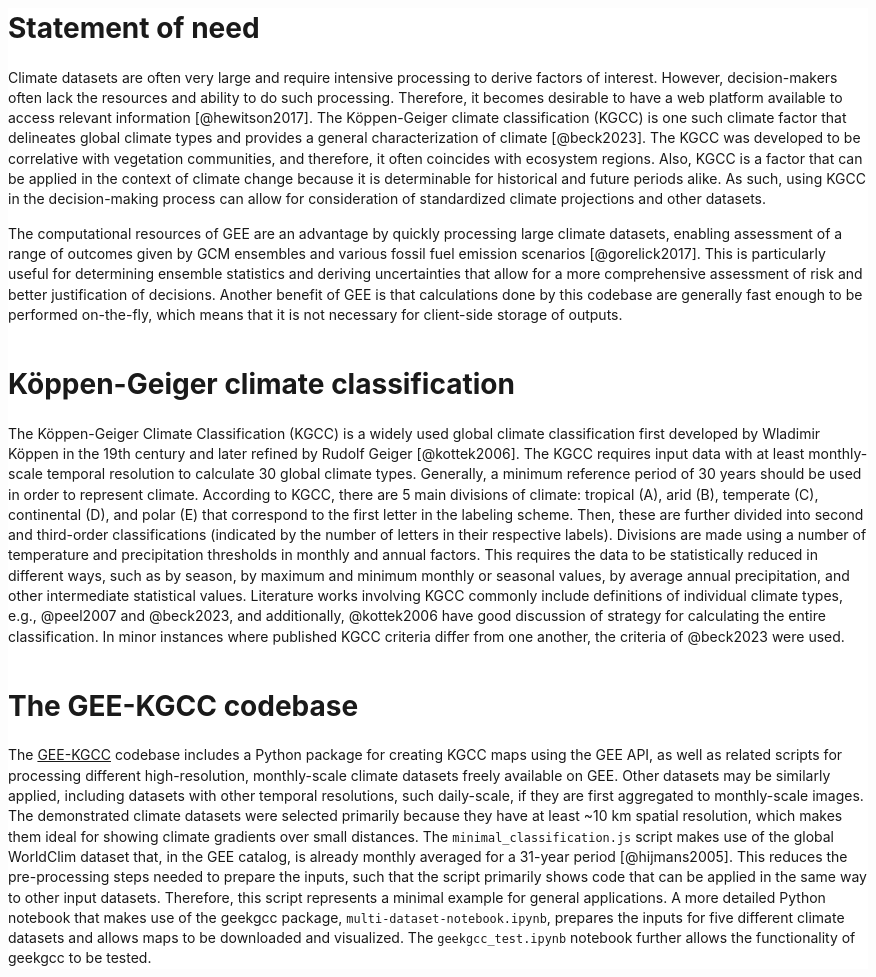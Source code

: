 # Statement of need

Climate datasets are often very large and require intensive processing to derive factors of interest. However, decision-makers often lack the resources and ability to do such processing. Therefore, it becomes desirable to have a web platform available to access relevant information [@hewitson2017]. The Köppen-Geiger climate classification (KGCC) is one such climate factor that delineates global climate types and provides a general characterization of climate [@beck2023]. The KGCC was developed to be correlative with vegetation communities, and therefore, it often coincides with ecosystem regions. Also, KGCC is a factor that can be applied in the context of climate change because it is determinable for historical and future periods alike. As such, using KGCC in the decision-making process can allow for consideration of standardized climate projections and other datasets.

The computational resources of GEE are an advantage by quickly processing large climate datasets, enabling assessment of a range of outcomes given by GCM ensembles and various fossil fuel emission scenarios [@gorelick2017]. This is particularly useful for determining ensemble statistics and deriving uncertainties that allow for a more comprehensive assessment of risk and better justification of decisions. Another benefit of GEE is that calculations done by this codebase are generally fast enough to be performed on-the-fly, which means that it is not necessary for client-side storage of outputs.

# Köppen-Geiger climate classification

The Köppen-Geiger Climate Classification (KGCC) is a widely used global climate classification first developed by Wladimir Köppen in the 19th century and later refined by Rudolf Geiger [@kottek2006]. The KGCC requires input data with at least monthly-scale temporal resolution to calculate 30 global climate types. Generally, a minimum reference period of 30 years should be used in order to represent climate. According to KGCC, there are 5 main divisions of climate: tropical (A), arid (B), temperate (C), continental (D), and polar (E) that correspond to the first letter in the labeling scheme. Then, these are further divided into second and third-order classifications (indicated by the number of letters in their respective labels). Divisions are made using a number of temperature and precipitation thresholds in monthly and annual factors. This requires the data to be statistically reduced in different ways, such as by season, by maximum and minimum monthly or seasonal values, by average annual precipitation, and other intermediate statistical values. Literature works involving KGCC commonly include definitions of individual climate types, e.g., @peel2007 and @beck2023, and additionally, @kottek2006 have good discussion of strategy for calculating the entire classification. In minor instances where published KGCC criteria differ from one another, the criteria of @beck2023 were used.

# The GEE-KGCC codebase

The [GEE-KGCC](https://github.com/ARS-SWRC/GEE-KGCC) codebase includes a Python package for creating KGCC maps using the GEE API, as well as related scripts for processing different high-resolution, monthly-scale climate datasets freely available on GEE. Other datasets may be similarly applied, including datasets with other temporal resolutions, such daily-scale, if they are first aggregated to monthly-scale images. The demonstrated climate datasets were selected primarily because they have at least \~10 km spatial resolution, which makes them ideal for showing climate gradients over small distances. The `minimal_classification.js` script makes use of the global WorldClim dataset that, in the GEE catalog, is already monthly averaged for a 31-year period [@hijmans2005]. This reduces the pre-processing steps needed to prepare the inputs, such that the script primarily shows code that can be applied in the same way to other input datasets. Therefore, this script represents a minimal example for general applications. A more detailed Python notebook that makes use of the geekgcc package, `multi-dataset-notebook.ipynb`, prepares the inputs for five different climate datasets and allows maps to be downloaded and visualized. The `geekgcc_test.ipynb` notebook further allows the functionality of geekgcc to be tested.
